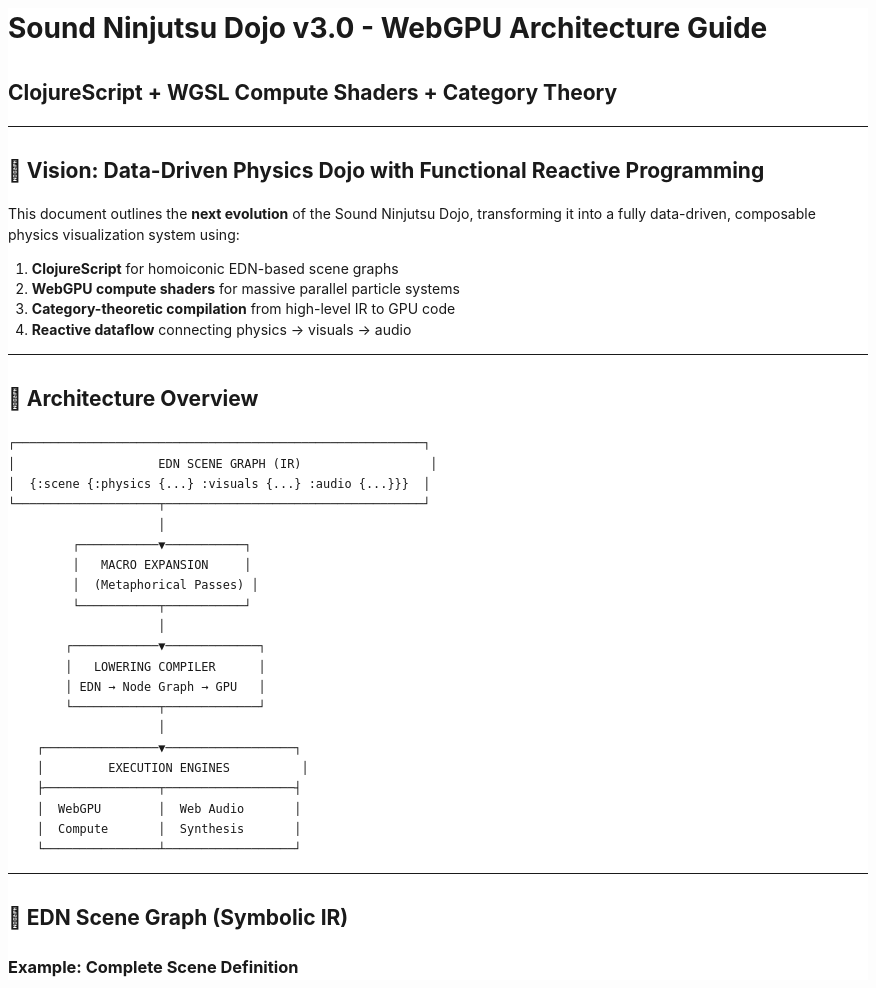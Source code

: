 # Sound Ninjutsu Dojo v3.0 - WebGPU Architecture Guide
## ClojureScript + WGSL Compute Shaders + Category Theory

---

## 🎯 Vision: Data-Driven Physics Dojo with Functional Reactive Programming

This document outlines the **next evolution** of the Sound Ninjutsu Dojo, transforming it into a fully data-driven, composable physics visualization system using:

1. **ClojureScript** for homoiconic EDN-based scene graphs
2. **WebGPU compute shaders** for massive parallel particle systems
3. **Category-theoretic compilation** from high-level IR to GPU code
4. **Reactive dataflow** connecting physics → visuals → audio

---

## 📐 Architecture Overview

```
┌─────────────────────────────────────────────────────────┐
│                    EDN SCENE GRAPH (IR)                  │
│  {:scene {:physics {...} :visuals {...} :audio {...}}}  │
└────────────────────┬────────────────────────────────────┘
                     │
         ┌───────────▼───────────┐
         │   MACRO EXPANSION     │
         │  (Metaphorical Passes) │
         └───────────┬───────────┘
                     │
        ┌────────────▼─────────────┐
        │   LOWERING COMPILER      │
        │ EDN → Node Graph → GPU   │
        └────────────┬─────────────┘
                     │
    ┌────────────────▼──────────────────┐
    │         EXECUTION ENGINES          │
    ├────────────────┬──────────────────┤
    │  WebGPU        │  Web Audio       │
    │  Compute       │  Synthesis       │
    └────────────────┴──────────────────┘
```

---

## 🔮 EDN Scene Graph (Symbolic IR)

### Example: Complete Scene Definition
